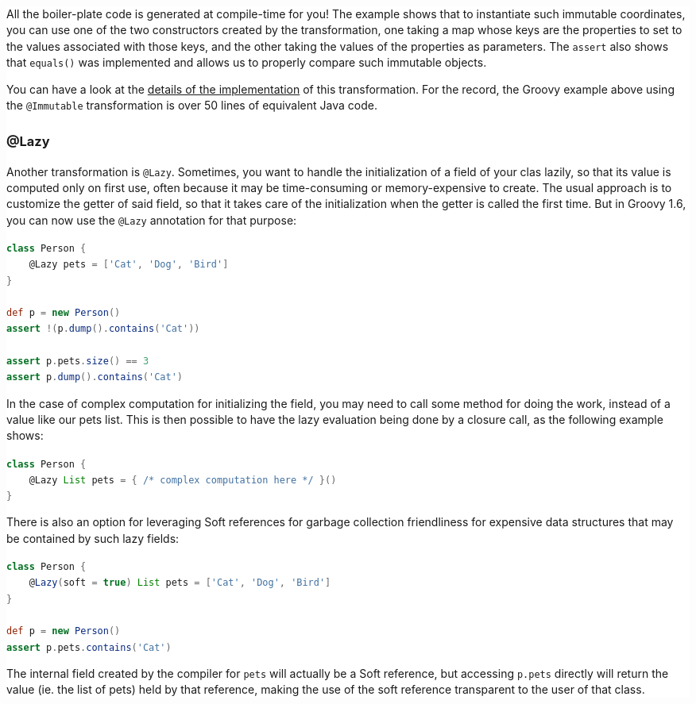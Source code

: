 All the boiler-plate code is generated at compile-time for you! The example shows that to instantiate such immutable coordinates, you can use one of the two constructors created by the transformation, one taking a map whose keys are the properties to set to the values associated with those keys, and the other taking the values of the properties as parameters. The `assert` also shows that `equals()` was implemented and allows us to properly compare such immutable objects.

You can have a look at the [details of the implementation](http://groovy.codehaus.org/Immutable+AST+Macro) of this transformation. For the record, the Groovy example above using the `@Immutable` transformation is over 50 lines of equivalent Java code.

### @Lazy

Another transformation is `@Lazy`. Sometimes, you want to handle the initialization of a field of your clas lazily, so that its value is computed only on first use, often because it may be time-consuming or memory-expensive to create. The usual approach is to customize the getter of said field, so that it takes care of the initialization when the getter is called the first time. But in Groovy 1.6, you can now use the `@Lazy` annotation for that purpose:

```groovy
class Person {
    @Lazy pets = ['Cat', 'Dog', 'Bird']
}

def p = new Person()
assert !(p.dump().contains('Cat'))

assert p.pets.size() == 3
assert p.dump().contains('Cat')
```

In the case of complex computation for initializing the field, you may need to call some method for doing the work, instead of a value like our pets list. This is then possible to have the lazy evaluation being done by a closure call, as the following example shows:

```groovy
class Person {
    @Lazy List pets = { /* complex computation here */ }()
}
```

There is also an option for leveraging Soft references for garbage collection friendliness for expensive data structures that may be contained by such lazy fields:

```groovy
class Person {
    @Lazy(soft = true) List pets = ['Cat', 'Dog', 'Bird']
}

def p = new Person()
assert p.pets.contains('Cat')
```

The internal field created by the compiler for `pets` will actually be a Soft reference, but accessing `p.pets` directly will return the value (ie. the list of pets) held by that reference, making the use of the soft reference transparent to the user of that class.
